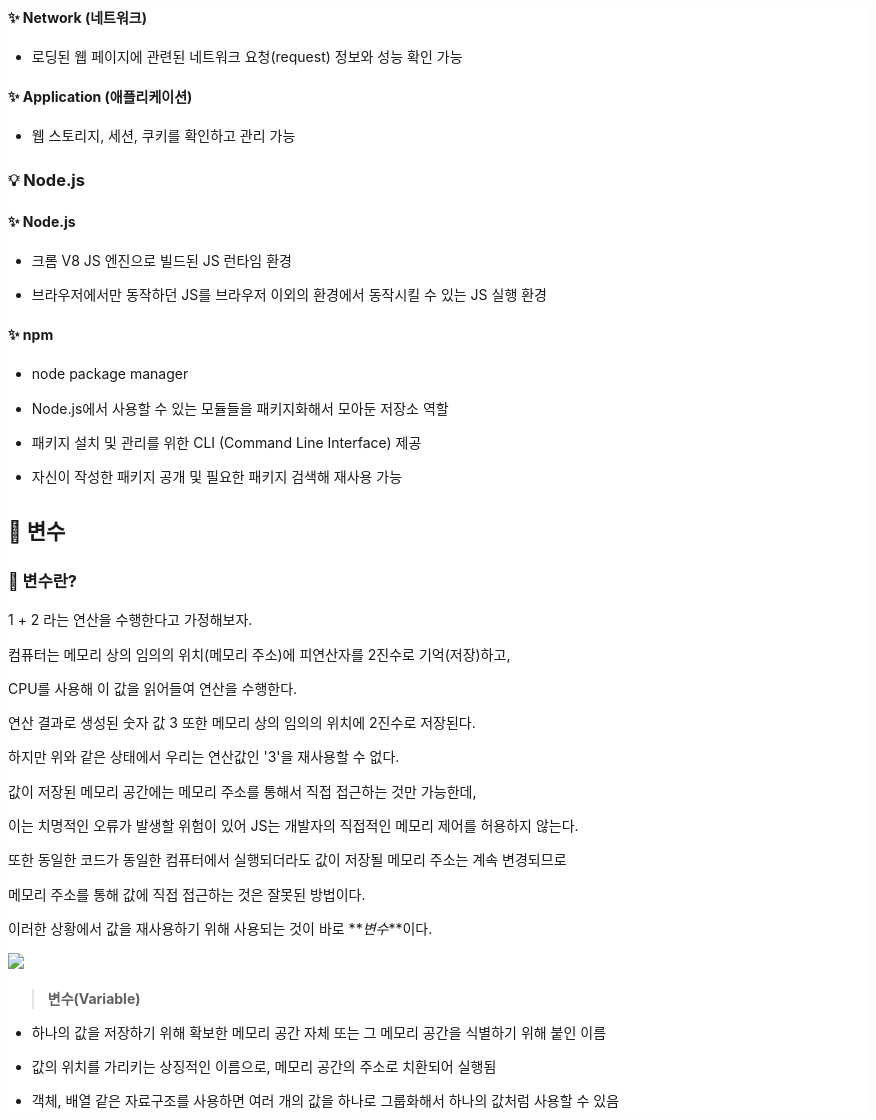 #### ✨ Network (네트워크)

- 로딩된 웹 페이지에 관련된 네트워크 요청(request) 정보와 성능 확인 가능

#### ✨ Application (애플리케이션)

- 웹 스토리지, 세션, 쿠키를 확인하고 관리 가능

### 💡 Node.js

#### ✨ Node.js

- 크롬 V8 JS 엔진으로 빌드된 JS 런타임 환경

- 브라우저에서만 동작하던 JS를 브라우저 이외의 환경에서 동작시킬 수 있는 JS 실행 환경

#### ✨ npm

- node package manager

- Node.js에서 사용할 수 있는 모듈들을 패키지화해서 모아둔 저장소 역할

- 패키지 설치 및 관리를 위한 CLI (Command Line Interface) 제공

- 자신이 작성한 패키지 공개 및 필요한 패키지 검색해 재사용 가능

## 🌠 변수

### 🧐 변수란?

1 + 2 라는 연산을 수행한다고 가정해보자.

컴퓨터는 메모리 상의 임의의 위치(메모리 주소)에 피연산자를 2진수로 기억(저장)하고,

CPU를 사용해 이 값을 읽어들여 연산을 수행한다.

연산 결과로 생성된 숫자 값 3 또한 메모리 상의 임의의 위치에 2진수로 저장된다.

하지만 위와 같은 상태에서 우리는 연산값인 '3'을 재사용할 수 없다.

값이 저장된 메모리 공간에는 메모리 주소를 통해서 직접 접근하는 것만 가능한데,

이는 치명적인 오류가 발생할 위험이 있어 JS는 개발자의 직접적인 메모리 제어를 허용하지 않는다.

또한 동일한 코드가 동일한 컴퓨터에서 실행되더라도 값이 저장될 메모리 주소는 계속 변경되므로

메모리 주소를 통해 값에 직접 접근하는 것은 잘못된 방법이다.

이러한 상황에서 값을 재사용하기 위해 사용되는 것이 바로 **_변수_**이다.

![](https://velog.velcdn.com/images/hamjw0122/post/9b40ede2-5016-49a1-aace-5564f9c73f55/image.png)

> **변수(Variable)**

- 하나의 값을 저장하기 위해 확보한 메모리 공간 자체 또는 그 메모리 공간을 식별하기 위해 붙인 이름

- 값의 위치를 가리키는 상징적인 이름으로, 메모리 공간의 주소로 치환되어 실행됨

- 객체, 배열 같은 자료구조를 사용하면 여러 개의 값을 하나로 그룹화해서 하나의 값처럼 사용할 수 있음
